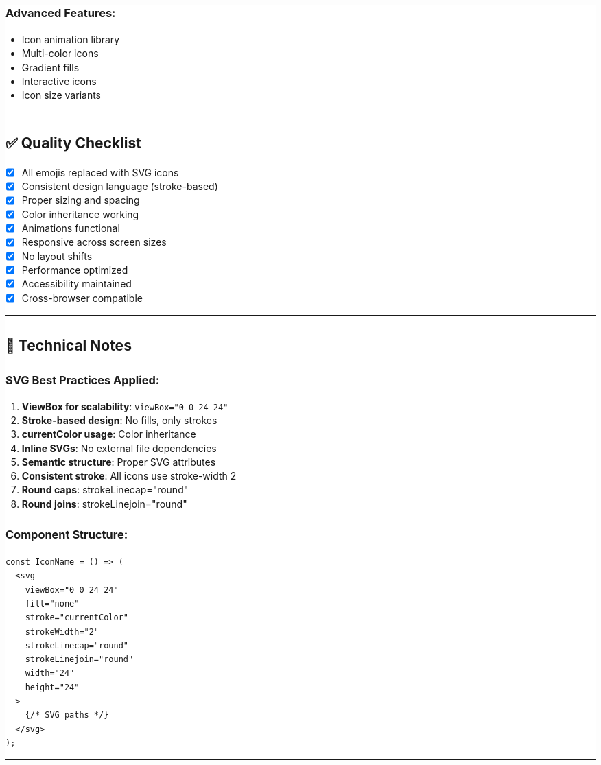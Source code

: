 ### Advanced Features:
- Icon animation library
- Multi-color icons
- Gradient fills
- Interactive icons
- Icon size variants

---

## ✅ Quality Checklist

- [x] All emojis replaced with SVG icons
- [x] Consistent design language (stroke-based)
- [x] Proper sizing and spacing
- [x] Color inheritance working
- [x] Animations functional
- [x] Responsive across screen sizes
- [x] No layout shifts
- [x] Performance optimized
- [x] Accessibility maintained
- [x] Cross-browser compatible

---

## 🎯 Technical Notes

### SVG Best Practices Applied:
1. **ViewBox for scalability**: `viewBox="0 0 24 24"`
2. **Stroke-based design**: No fills, only strokes
3. **currentColor usage**: Color inheritance
4. **Inline SVGs**: No external file dependencies
5. **Semantic structure**: Proper SVG attributes
6. **Consistent stroke**: All icons use stroke-width 2
7. **Round caps**: strokeLinecap="round"
8. **Round joins**: strokeLinejoin="round"

### Component Structure:
```tsx
const IconName = () => (
  <svg 
    viewBox="0 0 24 24" 
    fill="none" 
    stroke="currentColor" 
    strokeWidth="2" 
    strokeLinecap="round" 
    strokeLinejoin="round" 
    width="24" 
    height="24"
  >
    {/* SVG paths */}
  </svg>
);
```

---